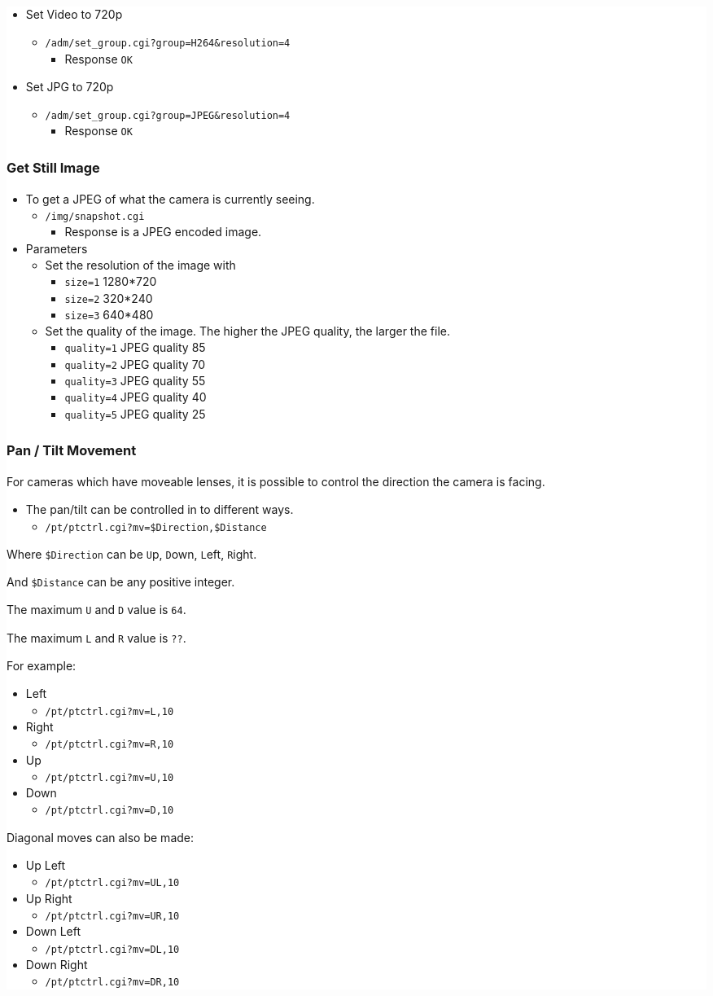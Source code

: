* Set Video to 720p
    * `/adm/set_group.cgi?group=H264&resolution=4`
        * Response `OK`
        
* Set JPG to 720p
    * `/adm/set_group.cgi?group=JPEG&resolution=4`
        * Response `OK`


### Get Still Image
* To get a JPEG of what the camera is currently seeing.
    * `/img/snapshot.cgi`
        * Response is a JPEG encoded image.
* Parameters
    * Set the resolution of the image with
        * `size=1` 1280*720
        * `size=2` 320*240
        * `size=3` 640*480
    * Set the quality of the image. The higher the JPEG quality, the larger the file.
        * `quality=1` JPEG quality 85
        * `quality=2` JPEG quality 70
        * `quality=3` JPEG quality 55
        * `quality=4` JPEG quality 40
        * `quality=5` JPEG quality 25

### Pan / Tilt Movement
For cameras which have moveable lenses, it is possible to control the direction the camera is facing.

* The pan/tilt can be controlled in to different ways.
    * `/pt/ptctrl.cgi?mv=$Direction,$Distance`

Where `$Direction` can be `U`p, `D`own, `L`eft, `R`ight.

And `$Distance` can be any positive integer.

The maximum `U` and `D` value is `64`.

The maximum `L` and `R` value is `??`.

For example:

* Left
    * `/pt/ptctrl.cgi?mv=L,10`
* Right
    * `/pt/ptctrl.cgi?mv=R,10`
* Up
    * `/pt/ptctrl.cgi?mv=U,10`
* Down
    * `/pt/ptctrl.cgi?mv=D,10`

Diagonal moves can also be made:

* Up Left
    * `/pt/ptctrl.cgi?mv=UL,10`
* Up Right
    * `/pt/ptctrl.cgi?mv=UR,10`
* Down Left
    * `/pt/ptctrl.cgi?mv=DL,10`
* Down Right
    * `/pt/ptctrl.cgi?mv=DR,10`
    